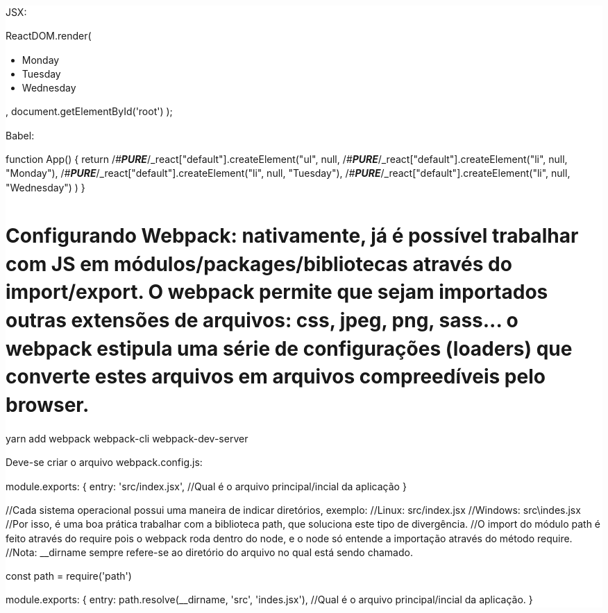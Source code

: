 JSX:

ReactDOM.render(
  <ul>
    <li>Monday</li>
    <li>Tuesday</li>
    <li>Wednesday</li>
  </ul>,
  document.getElementById('root')
);

Babel:

function App() {
  return 
    /*#__PURE__*/_react["default"].createElement("ul", null, 
        /*#__PURE__*/_react["default"].createElement("li", null, "Monday"), 
        /*#__PURE__*/_react["default"].createElement("li", null, "Tuesday"), 
        /*#__PURE__*/_react["default"].createElement("li", null, "Wednesday")
    )
}

# Configurando Webpack: nativamente, já é possível trabalhar com JS em módulos/packages/bibliotecas através do import/export. O webpack permite que sejam importados outras extensões de arquivos: css, jpeg, png, sass... o webpack estipula uma série de configurações (loaders) que converte estes arquivos em arquivos compreedíveis pelo browser.

yarn add
webpack
webpack-cli
webpack-dev-server

Deve-se criar o arquivo webpack.config.js:

module.exports: {
    entry: 'src/index.jsx', //Qual é o arquivo principal/incial da aplicação
}

//Cada sistema operacional possui uma maneira de indicar diretórios, exemplo:
//Linux: src/index.jsx
//Windows: src\indes.jsx
//Por isso, é uma boa prática trabalhar com a biblioteca path, que soluciona este tipo de divergência.
//O import do módulo path é feito através do require pois o webpack roda dentro do node, e o node só entende a importação através do método require.
//Nota: __dirname sempre refere-se ao diretório do arquivo no qual está sendo chamado.

const path = require('path')

module.exports: {
    entry: path.resolve(__dirname, 'src', 'indes.jsx'), //Qual é o arquivo principal/incial da aplicação.
}
